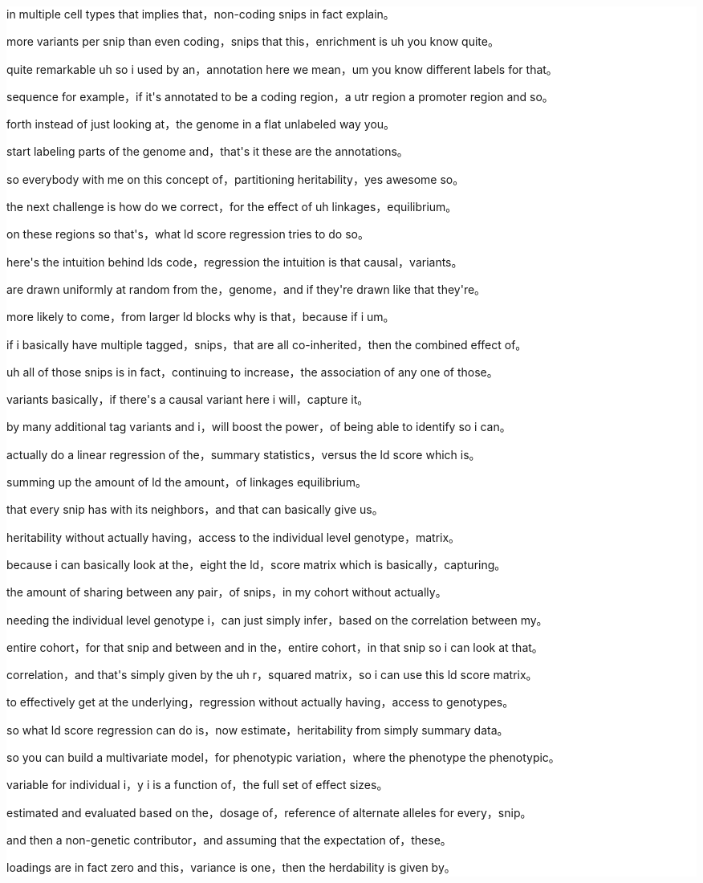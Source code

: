 in multiple cell types that implies that，non-coding snips in fact explain。

more variants per snip than even coding，snips that this，enrichment is uh you know quite。

quite remarkable uh so i used by an，annotation here we mean，um you know different labels for that。

sequence for example，if it's annotated to be a coding region，a utr region a promoter region and so。

forth instead of just looking at，the genome in a flat unlabeled way you。

start labeling parts of the genome and，that's it these are the annotations。

so everybody with me on this concept of，partitioning heritability，yes awesome so。

the next challenge is how do we correct，for the effect of uh linkages，equilibrium。

on these regions so that's，what ld score regression tries to do so。

here's the intuition behind lds code，regression the intuition is that causal，variants。

are drawn uniformly at random from the，genome，and if they're drawn like that they're。

more likely to come，from larger ld blocks why is that，because if i um。

if i basically have multiple tagged，snips，that are all co-inherited，then the combined effect of。

uh all of those snips is in fact，continuing to increase，the association of any one of those。

variants basically，if there's a causal variant here i will，capture it。

by many additional tag variants and i，will boost the power，of being able to identify so i can。

actually do a linear regression of the，summary statistics，versus the ld score which is。

summing up the amount of ld the amount，of linkages equilibrium。

that every snip has with its neighbors，and that can basically give us。

heritability without actually having，access to the individual level genotype，matrix。

because i can basically look at the，eight the ld，score matrix which is basically，capturing。

the amount of sharing between any pair，of snips，in my cohort without actually。

needing the individual level genotype i，can just simply infer，based on the correlation between my。

entire cohort，for that snip and between and in the，entire cohort，in that snip so i can look at that。

correlation，and that's simply given by the uh r，squared matrix，so i can use this ld score matrix。

to effectively get at the underlying，regression without actually having，access to genotypes。

so what ld score regression can do is，now estimate，heritability from simply summary data。

so you can build a multivariate model，for phenotypic variation，where the phenotype the phenotypic。

variable for individual i，y i is a function of，the full set of effect sizes。

estimated and evaluated based on the，dosage of，reference of alternate alleles for every，snip。

and then a non-genetic contributor，and assuming that the expectation of，these。

loadings are in fact zero and this，variance is one，then the herdability is given by。

